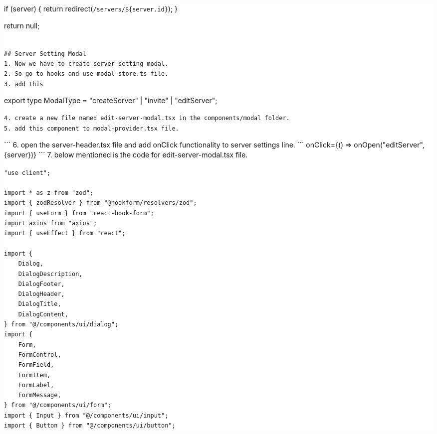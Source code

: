 if (server) {
    return redirect(`/servers/${server.id}`);
}


return null;
```

## Server Setting Modal
1. Now we have to create server setting modal.
2. So go to hooks and use-modal-store.ts file.
3. add this
```
export type ModalType = "createServer" | "invite" | "editServer";
```
4. create a new file named edit-server-modal.tsx in the components/modal folder.
5. add this component to modal-provider.tsx file.
```
<CreateServerModal />
<InviteModal />
<EditServerModal />
```
6. open the server-header.tsx file and add onClick functionality to server settings line.
```
onClick={() => onOpen("editServer", {server})}
```
7. below mentioned is the code for edit-server-modal.tsx file.

```
"use client";

import * as z from "zod";
import { zodResolver } from "@hookform/resolvers/zod";
import { useForm } from "react-hook-form";
import axios from "axios";
import { useEffect } from "react";

import {
	Dialog,
	DialogDescription,
	DialogFooter,
	DialogHeader,
	DialogTitle,
	DialogContent,
} from "@/components/ui/dialog";
import {
	Form,
	FormControl,
	FormField,
	FormItem,
	FormLabel,
	FormMessage,
} from "@/components/ui/form";
import { Input } from "@/components/ui/input";
import { Button } from "@/components/ui/button";
